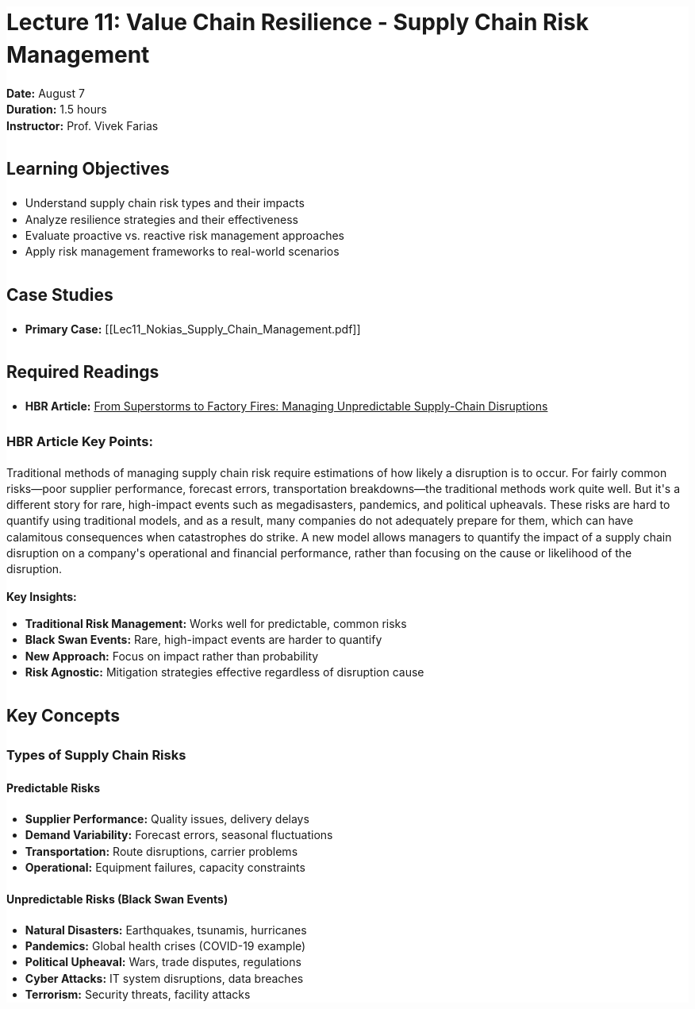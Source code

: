 # Lecture 11: Value Chain Resilience - Supply Chain Risk Management

**Date:** August 7  
**Duration:** 1.5 hours  
**Instructor:** Prof. Vivek Farias

## Learning Objectives
- Understand supply chain risk types and their impacts
- Analyze resilience strategies and their effectiveness
- Evaluate proactive vs. reactive risk management approaches
- Apply risk management frameworks to real-world scenarios

## Case Studies
- **Primary Case:** [[Lec11_Nokias_Supply_Chain_Management.pdf]]

## Required Readings
- **HBR Article:** [From Superstorms to Factory Fires: Managing Unpredictable Supply-Chain Disruptions](https://hbr.org/2014/01/from-superstorms-to-factory-fires-managing-unpredictable-supply-chain-disruptions)

### HBR Article Key Points:
Traditional methods of managing supply chain risk require estimations of how likely a disruption is to occur. For fairly common risks—poor supplier performance, forecast errors, transportation breakdowns—the traditional methods work quite well. But it's a different story for rare, high-impact events such as megadisasters, pandemics, and political upheavals. These risks are hard to quantify using traditional models, and as a result, many companies do not adequately prepare for them, which can have calamitous consequences when catastrophes do strike. A new model allows managers to quantify the impact of a supply chain disruption on a company's operational and financial performance, rather than focusing on the cause or likelihood of the disruption.

**Key Insights:**
- **Traditional Risk Management:** Works well for predictable, common risks
- **Black Swan Events:** Rare, high-impact events are harder to quantify
- **New Approach:** Focus on impact rather than probability
- **Risk Agnostic:** Mitigation strategies effective regardless of disruption cause

## Key Concepts

### Types of Supply Chain Risks

#### Predictable Risks
- **Supplier Performance:** Quality issues, delivery delays
- **Demand Variability:** Forecast errors, seasonal fluctuations
- **Transportation:** Route disruptions, carrier problems
- **Operational:** Equipment failures, capacity constraints

#### Unpredictable Risks (Black Swan Events)
- **Natural Disasters:** Earthquakes, tsunamis, hurricanes
- **Pandemics:** Global health crises (COVID-19 example)
- **Political Upheaval:** Wars, trade disputes, regulations
- **Cyber Attacks:** IT system disruptions, data breaches
- **Terrorism:** Security threats, facility attacks

